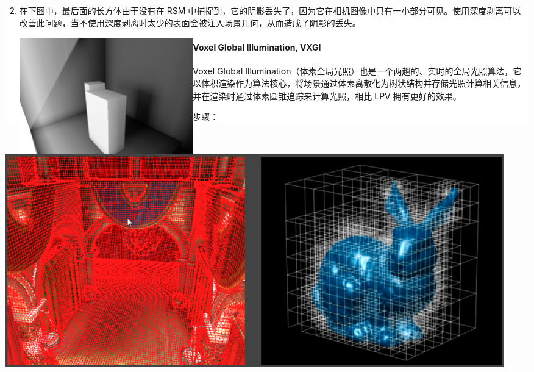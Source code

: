 2. 在下图中，最后面的长方体由于没有在 RSM 中捕捉到，它的阴影丢失了，因为它在相机图像中只有一小部分可见。使用深度剥离可以改善此问题，当不使用深度剥离时太少的表面会被注入场景几何，从而造成了阴影的丢失。

   <img src="./src/image-20230716114956665.png" alt="image-20230716114956665" style="zoom:50%;" align="left"/>



#### Voxel Global Illumination, VXGI

Voxel Global Illumination（体素全局光照）也是一个两趟的、实时的全局光照算法，它以体积渲染作为算法核心，将场景通过体素离散化为树状结构并存储光照计算相关信息，并在渲染时通过体素圆锥追踪来计算光照，相比 LPV 拥有更好的效果。

<img src="./src/image-20230716131229376.png" alt="image-20230716131229376" style="zoom:80%;" align="left"/>

步骤：
